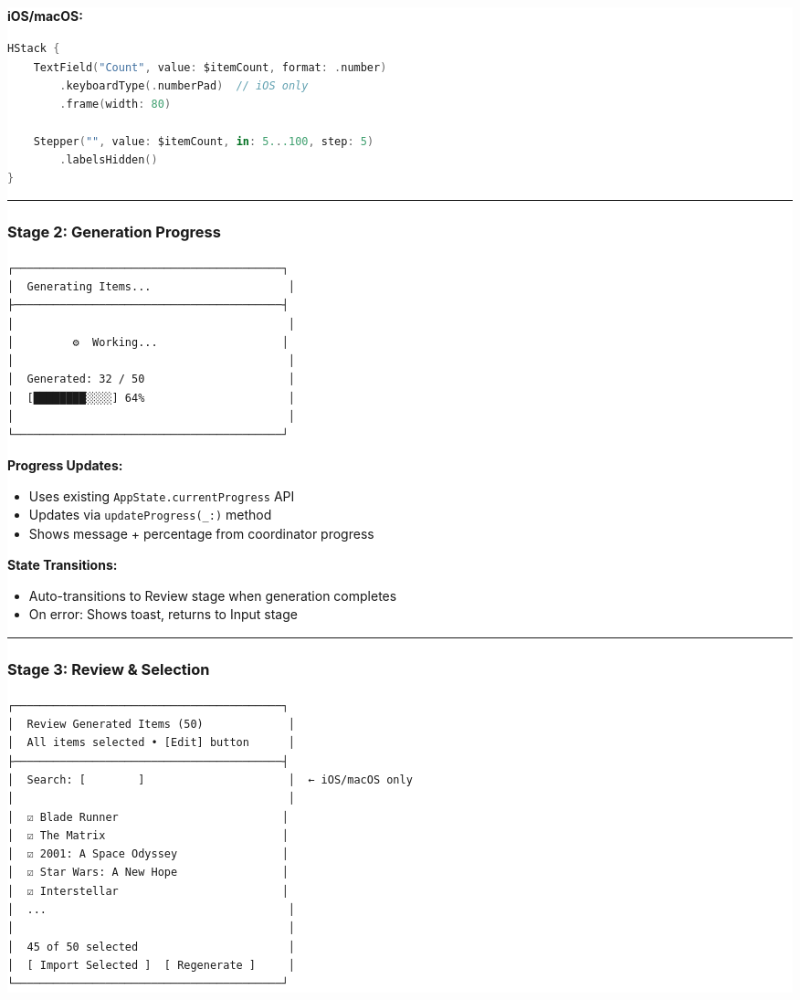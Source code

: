 
**iOS/macOS:**
```swift
HStack {
    TextField("Count", value: $itemCount, format: .number)
        .keyboardType(.numberPad)  // iOS only
        .frame(width: 80)

    Stepper("", value: $itemCount, in: 5...100, step: 5)
        .labelsHidden()
}
```

---

### Stage 2: Generation Progress

```
┌─────────────────────────────────────────┐
│  Generating Items...                     │
├─────────────────────────────────────────┤
│                                          │
│         ⚙️  Working...                   │
│                                          │
│  Generated: 32 / 50                      │
│  [████████░░░░] 64%                      │
│                                          │
└─────────────────────────────────────────┘
```

**Progress Updates:**
- Uses existing `AppState.currentProgress` API
- Updates via `updateProgress(_:)` method
- Shows message + percentage from coordinator progress

**State Transitions:**
- Auto-transitions to Review stage when generation completes
- On error: Shows toast, returns to Input stage

---

### Stage 3: Review & Selection

```
┌─────────────────────────────────────────┐
│  Review Generated Items (50)             │
│  All items selected • [Edit] button      │
├─────────────────────────────────────────┤
│  Search: [        ]                      │  ← iOS/macOS only
│                                          │
│  ☑️ Blade Runner                         │
│  ☑️ The Matrix                           │
│  ☑️ 2001: A Space Odyssey                │
│  ☑️ Star Wars: A New Hope                │
│  ☑️ Interstellar                         │
│  ...                                     │
│                                          │
│  45 of 50 selected                       │
│  [ Import Selected ]  [ Regenerate ]     │
└─────────────────────────────────────────┘
```
